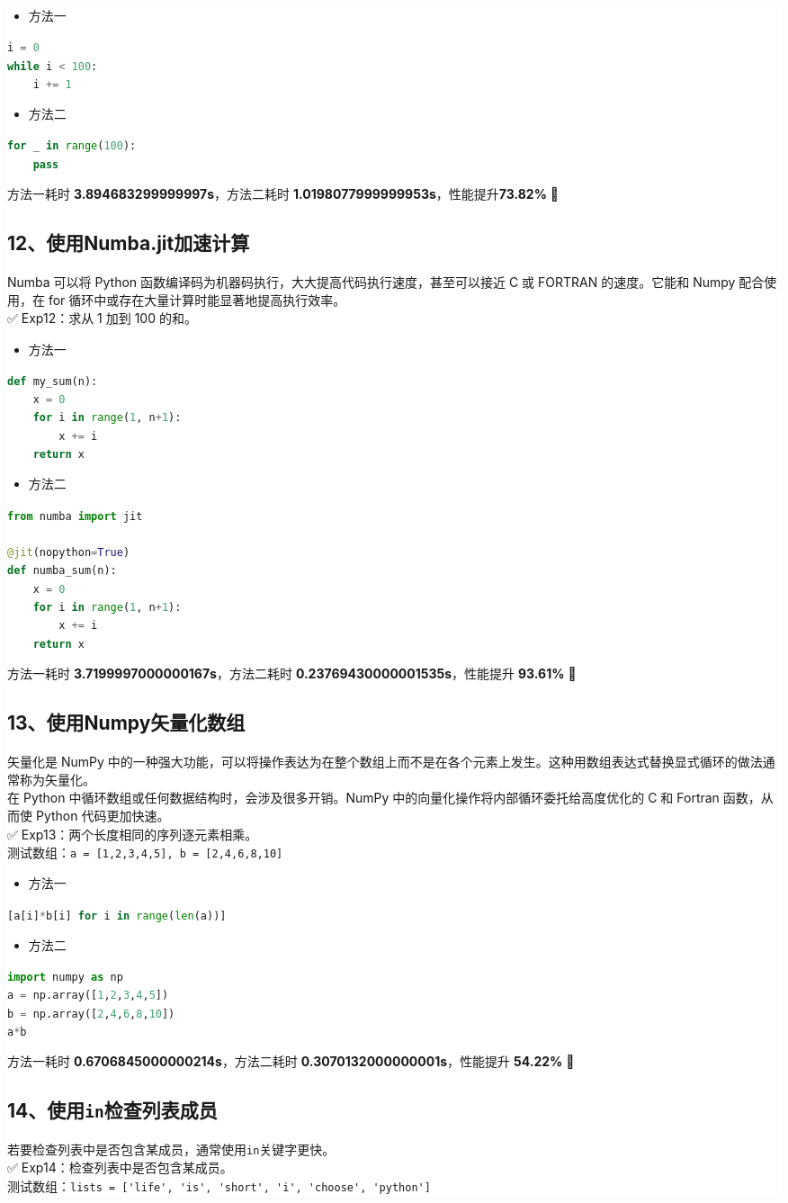 - 方法一
```python
i = 0
while i < 100:
    i += 1
```

- 方法二
```python
for _ in range(100):
    pass
```
方法一耗时 **3.894683299999997s**，方法二耗时 **1.0198077999999953s**，性能提升**73.82%** 🚀
<a name="a7T7d"></a>
## 12、使用Numba.jit加速计算
Numba 可以将 Python 函数编译码为机器码执行，大大提高代码执行速度，甚至可以接近 C 或 FORTRAN 的速度。它能和 Numpy 配合使用，在 for 循环中或存在大量计算时能显著地提高执行效率。<br />✅ Exp12：求从 1 加到 100 的和。

- 方法一
```python
def my_sum(n):
    x = 0
    for i in range(1, n+1):
        x += i
    return x
```

- 方法二
```python
from numba import jit

@jit(nopython=True) 
def numba_sum(n):
    x = 0
    for i in range(1, n+1):
        x += i
    return x
```
方法一耗时 **3.7199997000000167s**，方法二耗时 **0.23769430000001535s**，性能提升 **93.61%** 🚀
<a name="cBCQZ"></a>
## 13、使用Numpy矢量化数组
矢量化是 NumPy 中的一种强大功能，可以将操作表达为在整个数组上而不是在各个元素上发生。这种用数组表达式替换显式循环的做法通常称为矢量化。<br />在 Python 中循环数组或任何数据结构时，会涉及很多开销。NumPy 中的向量化操作将内部循环委托给高度优化的 C 和 Fortran 函数，从而使 Python 代码更加快速。<br />✅ Exp13：两个长度相同的序列逐元素相乘。<br />测试数组：`a = [1,2,3,4,5], b = [2,4,6,8,10]`

- 方法一
```python
[a[i]*b[i] for i in range(len(a))]
```

- 方法二
```python
import numpy as np
a = np.array([1,2,3,4,5])
b = np.array([2,4,6,8,10])
a*b
```
方法一耗时 **0.6706845000000214s**，方法二耗时 **0.3070132000000001s**，性能提升 **54.22%** 🚀
<a name="XY1gu"></a>
## 14、使用`in`检查列表成员
若要检查列表中是否包含某成员，通常使用`in`关键字更快。<br />✅ Exp14：检查列表中是否包含某成员。<br />测试数组：`lists = ['life', 'is', 'short', 'i', 'choose', 'python']`

